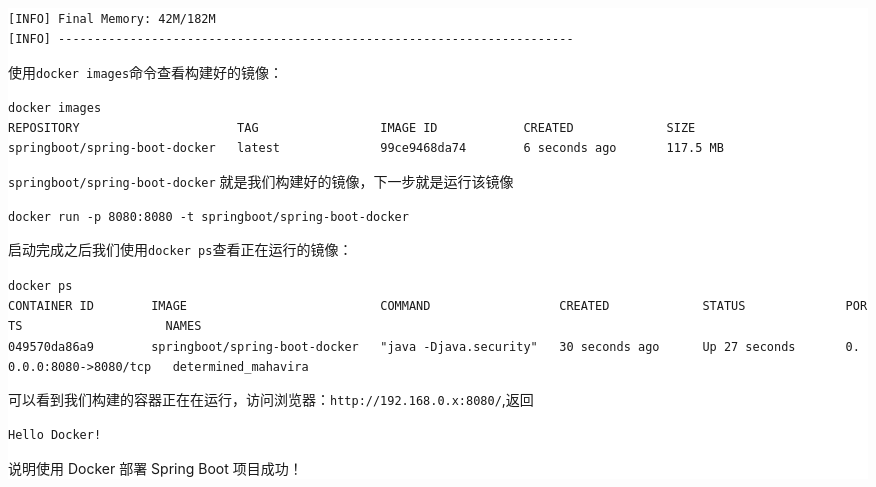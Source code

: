 ```
[INFO] Final Memory: 42M/182M
[INFO] ------------------------------------------------------------------------
```

使用`docker images`命令查看构建好的镜像：

```
docker images
REPOSITORY                      TAG                 IMAGE ID            CREATED             SIZE
springboot/spring-boot-docker   latest              99ce9468da74        6 seconds ago       117.5 MB
```

`springboot/spring-boot-docker` 就是我们构建好的镜像，下一步就是运行该镜像

```
docker run -p 8080:8080 -t springboot/spring-boot-docker
```

启动完成之后我们使用`docker ps`查看正在运行的镜像：

```
docker ps
CONTAINER ID        IMAGE                           COMMAND                  CREATED             STATUS              PORTS                    NAMES
049570da86a9        springboot/spring-boot-docker   "java -Djava.security"   30 seconds ago      Up 27 seconds       0.0.0.0:8080->8080/tcp   determined_mahavira
```

可以看到我们构建的容器正在在运行，访问浏览器：`http://192.168.0.x:8080/`,返回

```
Hello Docker!
```

说明使用 Docker 部署 Spring Boot 项目成功！